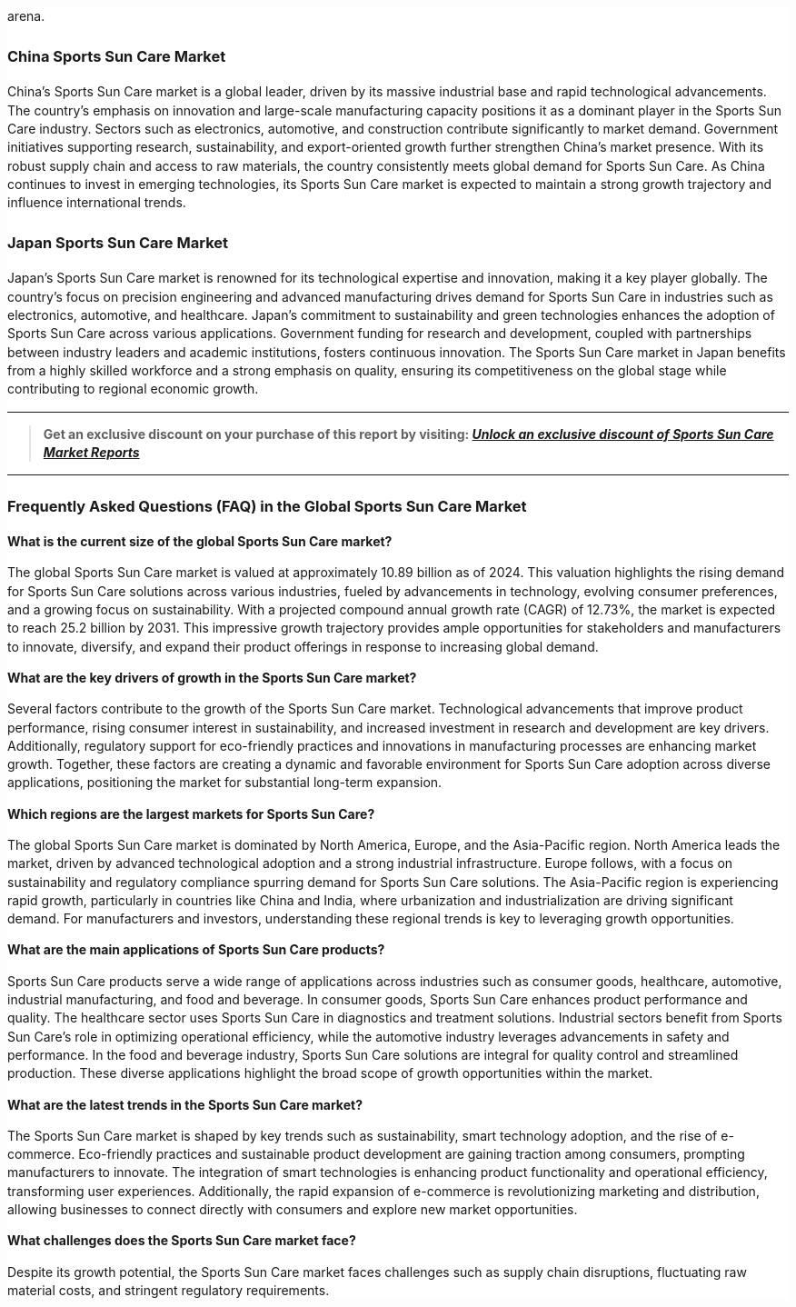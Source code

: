 arena.</p><h3>China Sports Sun Care Market</h3><p>China&rsquo;s Sports Sun Care market is a global leader, driven by its massive industrial base and rapid technological advancements. The country&rsquo;s emphasis on innovation and large-scale manufacturing capacity positions it as a dominant player in the Sports Sun Care industry. Sectors such as electronics, automotive, and construction contribute significantly to market demand. Government initiatives supporting research, sustainability, and export-oriented growth further strengthen China&rsquo;s market presence. With its robust supply chain and access to raw materials, the country consistently meets global demand for Sports Sun Care. As China continues to invest in emerging technologies, its Sports Sun Care market is expected to maintain a strong growth trajectory and influence international trends.</p><h3>Japan Sports Sun Care Market</h3><p>Japan&rsquo;s Sports Sun Care market is renowned for its technological expertise and innovation, making it a key player globally. The country&rsquo;s focus on precision engineering and advanced manufacturing drives demand for Sports Sun Care in industries such as electronics, automotive, and healthcare. Japan&rsquo;s commitment to sustainability and green technologies enhances the adoption of Sports Sun Care across various applications. Government funding for research and development, coupled with partnerships between industry leaders and academic institutions, fosters continuous innovation. The Sports Sun Care market in Japan benefits from a highly skilled workforce and a strong emphasis on quality, ensuring its competitiveness on the global stage while contributing to regional economic growth.</p><hr /><blockquote><p><strong>Get an exclusive discount on your purchase of this report by visiting: <em><a href="://marketresearchpulse.com/ask-for-discount/58314?utm_source=Github&amp;utm_medium=030">Unlock an exclusive discount of Sports Sun Care Market Reports</a></em>&nbsp;</strong></p></blockquote><hr /><h3>Frequently Asked Questions (FAQ) in the Global Sports Sun Care Market</h3><p><strong>What is the current size of the global Sports Sun Care market?</strong></p><p>The global Sports Sun Care market is valued at approximately 10.89 billion as of 2024. This valuation highlights the rising demand for Sports Sun Care solutions across various industries, fueled by advancements in technology, evolving consumer preferences, and a growing focus on sustainability. With a projected compound annual growth rate (CAGR) of 12.73%, the market is expected to reach 25.2 billion by 2031. This impressive growth trajectory provides ample opportunities for stakeholders and manufacturers to innovate, diversify, and expand their product offerings in response to increasing global demand.</p><p><strong>What are the key drivers of growth in the Sports Sun Care market?</strong></p><p>Several factors contribute to the growth of the Sports Sun Care market. Technological advancements that improve product performance, rising consumer interest in sustainability, and increased investment in research and development are key drivers. Additionally, regulatory support for eco-friendly practices and innovations in manufacturing processes are enhancing market growth. Together, these factors are creating a dynamic and favorable environment for Sports Sun Care adoption across diverse applications, positioning the market for substantial long-term expansion.</p><p><strong>Which regions are the largest markets for Sports Sun Care?</strong></p><p>The global Sports Sun Care market is dominated by North America, Europe, and the Asia-Pacific region. North America leads the market, driven by advanced technological adoption and a strong industrial infrastructure. Europe follows, with a focus on sustainability and regulatory compliance spurring demand for Sports Sun Care solutions. The Asia-Pacific region is experiencing rapid growth, particularly in countries like China and India, where urbanization and industrialization are driving significant demand. For manufacturers and investors, understanding these regional trends is key to leveraging growth opportunities.</p><p><strong>What are the main applications of Sports Sun Care products?</strong></p><p>Sports Sun Care products serve a wide range of applications across industries such as consumer goods, healthcare, automotive, industrial manufacturing, and food and beverage. In consumer goods, Sports Sun Care enhances product performance and quality. The healthcare sector uses Sports Sun Care in diagnostics and treatment solutions. Industrial sectors benefit from Sports Sun Care&rsquo;s role in optimizing operational efficiency, while the automotive industry leverages advancements in safety and performance. In the food and beverage industry, Sports Sun Care solutions are integral for quality control and streamlined production. These diverse applications highlight the broad scope of growth opportunities within the market.</p><p><strong>What are the latest trends in the Sports Sun Care market?</strong></p><p>The Sports Sun Care market is shaped by key trends such as sustainability, smart technology adoption, and the rise of e-commerce. Eco-friendly practices and sustainable product development are gaining traction among consumers, prompting manufacturers to innovate. The integration of smart technologies is enhancing product functionality and operational efficiency, transforming user experiences. Additionally, the rapid expansion of e-commerce is revolutionizing marketing and distribution, allowing businesses to connect directly with consumers and explore new market opportunities.</p><p><strong>What challenges does the Sports Sun Care market face?</strong></p><p>Despite its growth potential, the Sports Sun Care market faces challenges such as supply chain disruptions, fluctuating raw material costs, and stringent regulatory requirements.